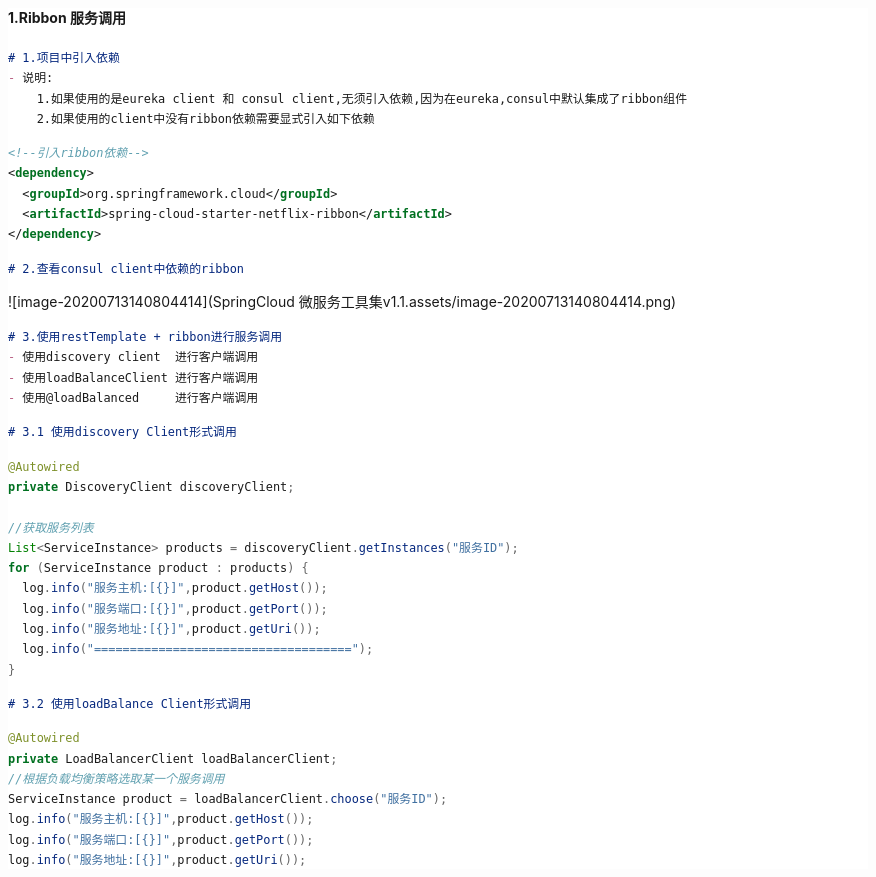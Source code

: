 #### 1.Ribbon 服务调用

```markdown
# 1.项目中引入依赖
- 说明: 
	1.如果使用的是eureka client 和 consul client,无须引入依赖,因为在eureka,consul中默认集成了ribbon组件
	2.如果使用的client中没有ribbon依赖需要显式引入如下依赖
```

```xml
<!--引入ribbon依赖-->
<dependency>
  <groupId>org.springframework.cloud</groupId>
  <artifactId>spring-cloud-starter-netflix-ribbon</artifactId>
</dependency>
```

```markdown
# 2.查看consul client中依赖的ribbon
```

![image-20200713140804414](SpringCloud 微服务工具集v1.1.assets/image-20200713140804414.png)

```markdown
# 3.使用restTemplate + ribbon进行服务调用
- 使用discovery client  进行客户端调用
- 使用loadBalanceClient 进行客户端调用
- 使用@loadBalanced     进行客户端调用
```

```markdown
# 3.1 使用discovery Client形式调用
```

```java
@Autowired
private DiscoveryClient discoveryClient;

//获取服务列表
List<ServiceInstance> products = discoveryClient.getInstances("服务ID");
for (ServiceInstance product : products) {
  log.info("服务主机:[{}]",product.getHost());
  log.info("服务端口:[{}]",product.getPort());
  log.info("服务地址:[{}]",product.getUri());
  log.info("====================================");
}
```

```markdown
# 3.2 使用loadBalance Client形式调用
```

```java
@Autowired
private LoadBalancerClient loadBalancerClient;
//根据负载均衡策略选取某一个服务调用
ServiceInstance product = loadBalancerClient.choose("服务ID");
log.info("服务主机:[{}]",product.getHost());
log.info("服务端口:[{}]",product.getPort());
log.info("服务地址:[{}]",product.getUri());
```
